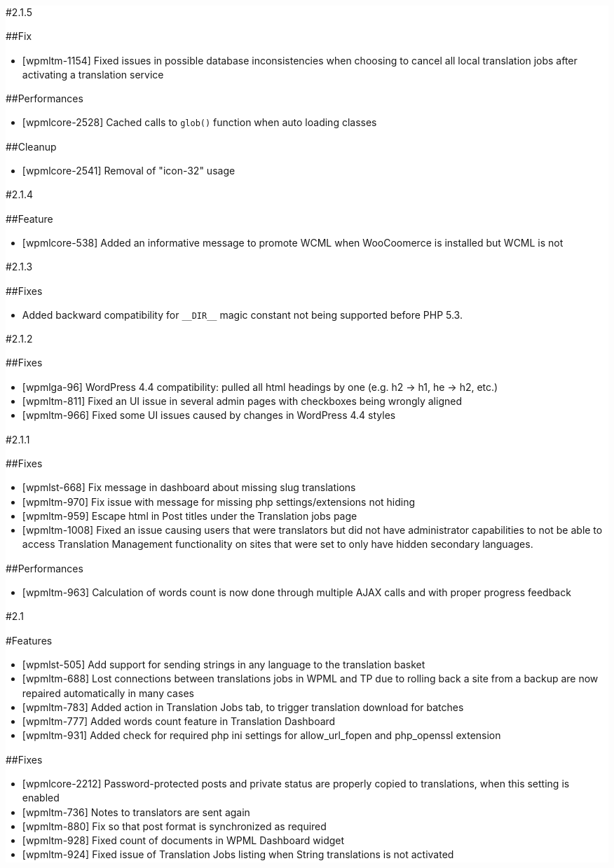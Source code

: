 #2.1.5

##Fix
* [wpmltm-1154] Fixed issues in possible database inconsistencies when choosing to cancel all local translation jobs after activating a translation service

##Performances
* [wpmlcore-2528] Cached calls to `glob()` function when auto loading classes

##Cleanup
* [wpmlcore-2541] Removal of "icon-32" usage

#2.1.4

##Feature
* [wpmlcore-538] Added an informative message to promote WCML when WooCoomerce is installed but WCML is not
  
#2.1.3

##Fixes
* Added backward compatibility for `__DIR__` magic constant not being supported before PHP 5.3.

#2.1.2

##Fixes
* [wpmlga-96] WordPress 4.4 compatibility: pulled all html headings by one (e.g. h2 -> h1, he -> h2, etc.)
* [wpmltm-811] Fixed an UI issue in several admin pages with checkboxes being wrongly aligned
* [wpmltm-966] Fixed some UI issues caused by changes in WordPress 4.4 styles

#2.1.1

##Fixes
* [wpmlst-668] Fix message in dashboard about missing slug translations
* [wpmltm-970] Fix issue with message for missing php settings/extensions not hiding
* [wpmltm-959] Escape html in Post titles under the Translation jobs page
* [wpmltm-1008] Fixed an issue causing users that were translators but did not have administrator capabilities to not be able to access Translation Management functionality on sites that were set to only have hidden secondary languages.

##Performances
* [wpmltm-963] Calculation of words count is now done through multiple AJAX calls and with proper progress feedback

#2.1

#Features
* [wpmlst-505] Add support for sending strings in any language to the translation basket
* [wpmltm-688] Lost connections between translations jobs in WPML and TP due to rolling back a site from a backup are now repaired automatically in many cases
* [wpmltm-783] Added action in Translation Jobs tab, to trigger translation download for batches
* [wpmltm-777] Added words count feature in Translation Dashboard
* [wpmltm-931] Added check for required php ini settings for allow_url_fopen and php_openssl extension

##Fixes
* [wpmlcore-2212] Password-protected posts and private status are properly copied to translations, when this setting is enabled
* [wpmltm-736] Notes to translators are sent again
* [wpmltm-880] Fix so that post format is synchronized as required
* [wpmltm-928] Fixed count of documents in WPML Dashboard widget
* [wpmltm-924] Fixed issue of Translation Jobs listing when String translations is not activated

